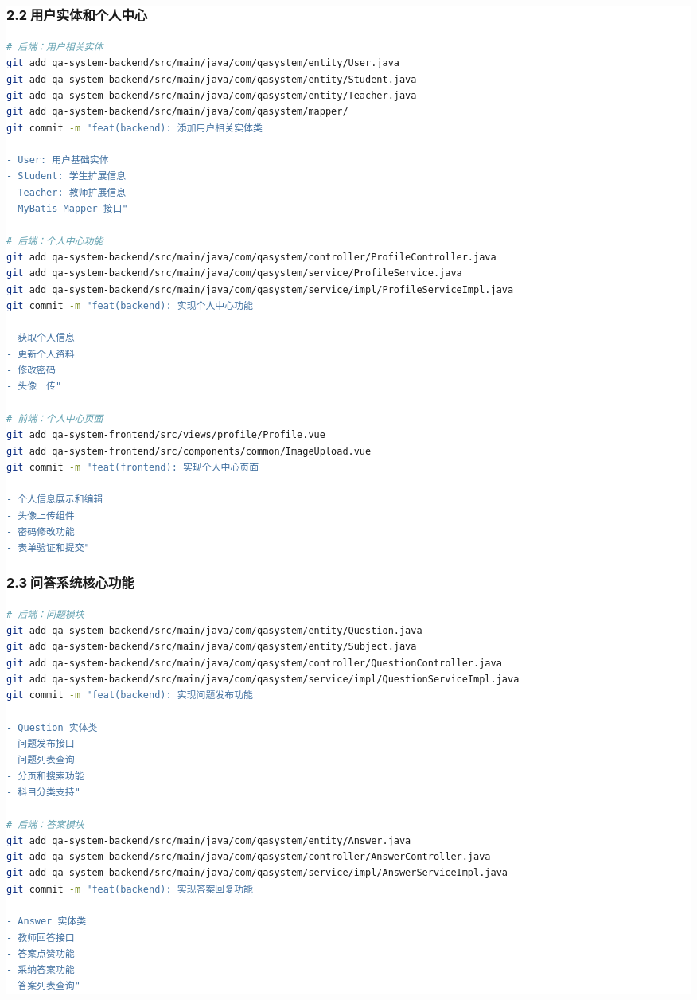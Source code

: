 ### 2.2 用户实体和个人中心
```bash
# 后端：用户相关实体
git add qa-system-backend/src/main/java/com/qasystem/entity/User.java
git add qa-system-backend/src/main/java/com/qasystem/entity/Student.java
git add qa-system-backend/src/main/java/com/qasystem/entity/Teacher.java
git add qa-system-backend/src/main/java/com/qasystem/mapper/
git commit -m "feat(backend): 添加用户相关实体类

- User: 用户基础实体
- Student: 学生扩展信息
- Teacher: 教师扩展信息
- MyBatis Mapper 接口"

# 后端：个人中心功能
git add qa-system-backend/src/main/java/com/qasystem/controller/ProfileController.java
git add qa-system-backend/src/main/java/com/qasystem/service/ProfileService.java
git add qa-system-backend/src/main/java/com/qasystem/service/impl/ProfileServiceImpl.java
git commit -m "feat(backend): 实现个人中心功能

- 获取个人信息
- 更新个人资料
- 修改密码
- 头像上传"

# 前端：个人中心页面
git add qa-system-frontend/src/views/profile/Profile.vue
git add qa-system-frontend/src/components/common/ImageUpload.vue
git commit -m "feat(frontend): 实现个人中心页面

- 个人信息展示和编辑
- 头像上传组件
- 密码修改功能
- 表单验证和提交"
```

### 2.3 问答系统核心功能
```bash
# 后端：问题模块
git add qa-system-backend/src/main/java/com/qasystem/entity/Question.java
git add qa-system-backend/src/main/java/com/qasystem/entity/Subject.java
git add qa-system-backend/src/main/java/com/qasystem/controller/QuestionController.java
git add qa-system-backend/src/main/java/com/qasystem/service/impl/QuestionServiceImpl.java
git commit -m "feat(backend): 实现问题发布功能

- Question 实体类
- 问题发布接口
- 问题列表查询
- 分页和搜索功能
- 科目分类支持"

# 后端：答案模块
git add qa-system-backend/src/main/java/com/qasystem/entity/Answer.java
git add qa-system-backend/src/main/java/com/qasystem/controller/AnswerController.java
git add qa-system-backend/src/main/java/com/qasystem/service/impl/AnswerServiceImpl.java
git commit -m "feat(backend): 实现答案回复功能

- Answer 实体类
- 教师回答接口
- 答案点赞功能
- 采纳答案功能
- 答案列表查询"

```